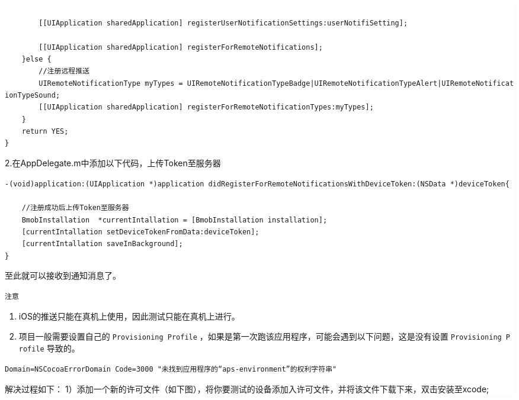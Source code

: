 ```
        
        [[UIApplication sharedApplication] registerUserNotificationSettings:userNotifiSetting];
        
        [[UIApplication sharedApplication] registerForRemoteNotifications];
    }else {
        //注册远程推送
        UIRemoteNotificationType myTypes = UIRemoteNotificationTypeBadge|UIRemoteNotificationTypeAlert|UIRemoteNotificationTypeSound;
        [[UIApplication sharedApplication] registerForRemoteNotificationTypes:myTypes];
    }
    return YES;
}

```

2.在AppDelegate.m中添加以下代码，上传Token至服务器

```
-(void)application:(UIApplication *)application didRegisterForRemoteNotificationsWithDeviceToken:(NSData *)deviceToken{
    
    //注册成功后上传Token至服务器
    BmobInstallation  *currentIntallation = [BmobInstallation installation];
    [currentIntallation setDeviceTokenFromData:deviceToken];
    [currentIntallation saveInBackground];
}
```
至此就可以接收到通知消息了。

`注意`

1. iOS的推送只能在真机上使用，因此测试只能在真机上进行。

2. 项目一般需要设置自己的 `Provisioning Profile` ，如果是第一次跑该应用程序，可能会遇到以下问题，这是没有设置 `Provisioning Profile` 导致的。

```
Domain=NSCocoaErrorDomain Code=3000 "未找到应用程序的“aps-environment”的权利字符串"
```

解决过程如下：
1）添加一个新的许可文件（如下图），将你要测试的设备添加入许可文件，并将该文件下载下来，双击安装至xcode;
